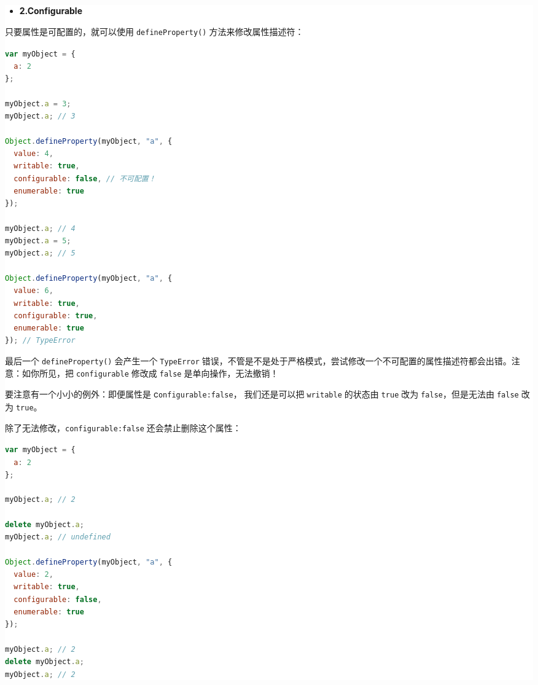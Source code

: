 - **2.Configurable**

只要属性是可配置的，就可以使用 `defineProperty()` 方法来修改属性描述符：

```js
var myObject = {
  a: 2
};

myObject.a = 3;
myObject.a; // 3

Object.defineProperty(myObject, "a", {
  value: 4,
  writable: true,
  configurable: false, // 不可配置！
  enumerable: true
});

myObject.a; // 4
myObject.a = 5;
myObject.a; // 5

Object.defineProperty(myObject, "a", {
  value: 6,
  writable: true,
  configurable: true,
  enumerable: true
}); // TypeError
```

最后一个 `defineProperty()` 会产生一个 `TypeError` 错误，不管是不是处于严格模式，尝试修改一个不可配置的属性描述符都会出错。注意：如你所见，把 `configurable` 修改成 `false` 是单向操作，无法撤销！

要注意有一个小小的例外：即便属性是 c`onfigurable:false`， 我们还是可以把 `writable` 的状态由 `true` 改为 `false`，但是无法由 `false` 改为 `true`。

除了无法修改，`configurable:false` 还会禁止删除这个属性：

```js
var myObject = {
  a: 2
};

myObject.a; // 2

delete myObject.a;
myObject.a; // undefined

Object.defineProperty(myObject, "a", {
  value: 2,
  writable: true,
  configurable: false,
  enumerable: true
});

myObject.a; // 2
delete myObject.a;
myObject.a; // 2
```
